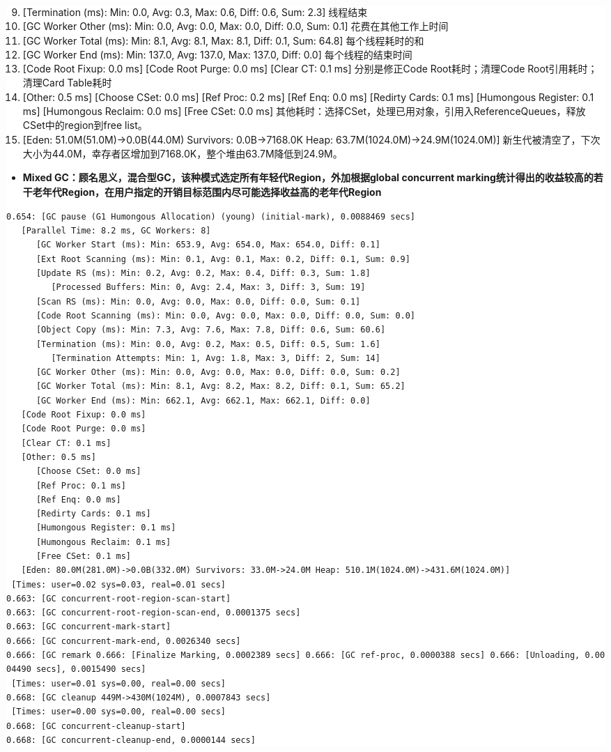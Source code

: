 9. [Termination (ms): Min: 0.0, Avg: 0.3, Max: 0.6, Diff: 0.6, Sum: 2.3] 线程结束
10. [GC Worker Other (ms): Min: 0.0, Avg: 0.0, Max: 0.0, Diff: 0.0, Sum: 0.1] 花费在其他工作上时间
11. [GC Worker Total (ms): Min: 8.1, Avg: 8.1, Max: 8.1, Diff: 0.1, Sum: 64.8] 每个线程耗时的和
12. [GC Worker End (ms): Min: 137.0, Avg: 137.0, Max: 137.0, Diff: 0.0] 每个线程的结束时间
13. [Code Root Fixup: 0.0 ms]
      [Code Root Purge: 0.0 ms]
      [Clear CT: 0.1 ms]
      分别是修正Code Root耗时；清理Code Root引用耗时；清理Card Table耗时
14. [Other: 0.5 ms]
            [Choose CSet: 0.0 ms]
            [Ref Proc: 0.2 ms]
            [Ref Enq: 0.0 ms]
            [Redirty Cards: 0.1 ms]
            [Humongous Register: 0.1 ms]
            [Humongous Reclaim: 0.0 ms]
            [Free CSet: 0.0 ms]
      其他耗时：选择CSet，处理已用对象，引用入ReferenceQueues，释放CSet中的region到free list。
15. [Eden: 51.0M(51.0M)->0.0B(44.0M) Survivors: 0.0B->7168.0K Heap: 63.7M(1024.0M)->24.9M(1024.0M)] 新生代被清空了，下次大小为44.0M，幸存者区增加到7168.0K，整个堆由63.7M降低到24.9M。

- **Mixed GC：顾名思义，混合型GC，该种模式选定所有年轻代Region，外加根据global concurrent marking统计得出的收益较高的若干老年代Region，在用户指定的开销目标范围内尽可能选择收益高的老年代Region**

```
0.654: [GC pause (G1 Humongous Allocation) (young) (initial-mark), 0.0088469 secs]
   [Parallel Time: 8.2 ms, GC Workers: 8]
      [GC Worker Start (ms): Min: 653.9, Avg: 654.0, Max: 654.0, Diff: 0.1]
      [Ext Root Scanning (ms): Min: 0.1, Avg: 0.1, Max: 0.2, Diff: 0.1, Sum: 0.9]
      [Update RS (ms): Min: 0.2, Avg: 0.2, Max: 0.4, Diff: 0.3, Sum: 1.8]
         [Processed Buffers: Min: 0, Avg: 2.4, Max: 3, Diff: 3, Sum: 19]
      [Scan RS (ms): Min: 0.0, Avg: 0.0, Max: 0.0, Diff: 0.0, Sum: 0.1]
      [Code Root Scanning (ms): Min: 0.0, Avg: 0.0, Max: 0.0, Diff: 0.0, Sum: 0.0]
      [Object Copy (ms): Min: 7.3, Avg: 7.6, Max: 7.8, Diff: 0.6, Sum: 60.6]
      [Termination (ms): Min: 0.0, Avg: 0.2, Max: 0.5, Diff: 0.5, Sum: 1.6]
         [Termination Attempts: Min: 1, Avg: 1.8, Max: 3, Diff: 2, Sum: 14]
      [GC Worker Other (ms): Min: 0.0, Avg: 0.0, Max: 0.0, Diff: 0.0, Sum: 0.2]
      [GC Worker Total (ms): Min: 8.1, Avg: 8.2, Max: 8.2, Diff: 0.1, Sum: 65.2]
      [GC Worker End (ms): Min: 662.1, Avg: 662.1, Max: 662.1, Diff: 0.0]
   [Code Root Fixup: 0.0 ms]
   [Code Root Purge: 0.0 ms]
   [Clear CT: 0.1 ms]
   [Other: 0.5 ms]
      [Choose CSet: 0.0 ms]
      [Ref Proc: 0.1 ms]
      [Ref Enq: 0.0 ms]
      [Redirty Cards: 0.1 ms]
      [Humongous Register: 0.1 ms]
      [Humongous Reclaim: 0.1 ms]
      [Free CSet: 0.1 ms]
   [Eden: 80.0M(281.0M)->0.0B(332.0M) Survivors: 33.0M->24.0M Heap: 510.1M(1024.0M)->431.6M(1024.0M)]
 [Times: user=0.02 sys=0.03, real=0.01 secs] 
0.663: [GC concurrent-root-region-scan-start]
0.663: [GC concurrent-root-region-scan-end, 0.0001375 secs]
0.663: [GC concurrent-mark-start]
0.666: [GC concurrent-mark-end, 0.0026340 secs]
0.666: [GC remark 0.666: [Finalize Marking, 0.0002389 secs] 0.666: [GC ref-proc, 0.0000388 secs] 0.666: [Unloading, 0.0004490 secs], 0.0015490 secs]
 [Times: user=0.01 sys=0.00, real=0.00 secs] 
0.668: [GC cleanup 449M->430M(1024M), 0.0007843 secs]
 [Times: user=0.00 sys=0.00, real=0.00 secs] 
0.668: [GC concurrent-cleanup-start]
0.668: [GC concurrent-cleanup-end, 0.0000144 secs] 
```

